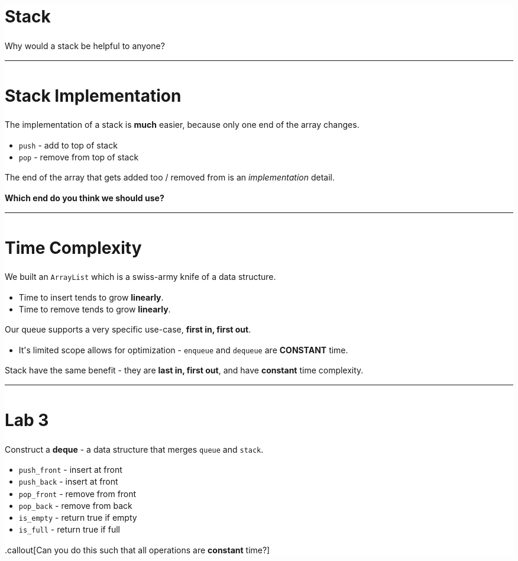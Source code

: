 # Stack
Why would a stack be helpful to anyone?

---
# Stack Implementation
The implementation of a stack is **much** easier, because only one end of the array changes.
- `push` - add to top of stack
- `pop` - remove from top of stack

The end of the array that gets added too / removed from is an *implementation* detail.  

**Which end do you think we should use?**

---
# Time Complexity
We built an `ArrayList` which is a swiss-army knife of a data structure.
- Time to insert tends to grow **linearly**.
- Time to remove tends to grow **linearly**.

Our queue supports a very specific use-case, **first in, first out**.
- It's limited scope allows for optimization - `enqueue` and `dequeue` are **CONSTANT** time.

Stack have the same benefit - they are **last in, first out**, and have **constant** time complexity.

---
# Lab 3
Construct a **deque** - a data structure that merges `queue` and `stack`.
- `push_front` - insert at front
- `push_back` - insert at front
- `pop_front` - remove from front
- `pop_back` - remove from back
- `is_empty` - return true if empty
- `is_full` - return true if full

.callout[Can you do this such that all operations are **constant** time?]